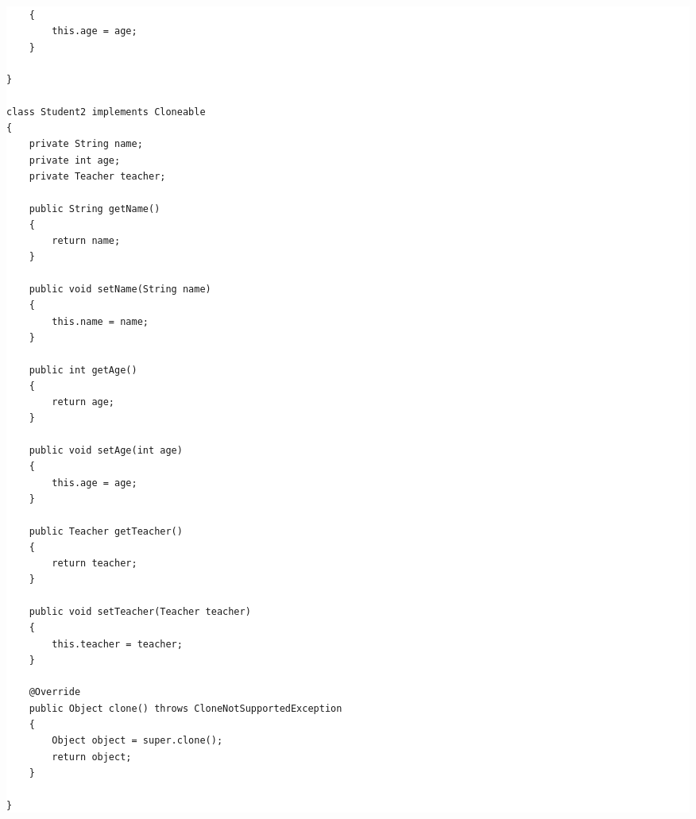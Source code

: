 ```
    {
        this.age = age;
    }

}

class Student2 implements Cloneable
{
    private String name;
    private int age;
    private Teacher teacher;

    public String getName()
    {
        return name;
    }

    public void setName(String name)
    {
        this.name = name;
    }

    public int getAge()
    {
        return age;
    }

    public void setAge(int age)
    {
        this.age = age;
    }

    public Teacher getTeacher()
    {
        return teacher;
    }

    public void setTeacher(Teacher teacher)
    {
        this.teacher = teacher;
    }

    @Override
    public Object clone() throws CloneNotSupportedException
    {
        Object object = super.clone();
        return object;
    }

}
```
